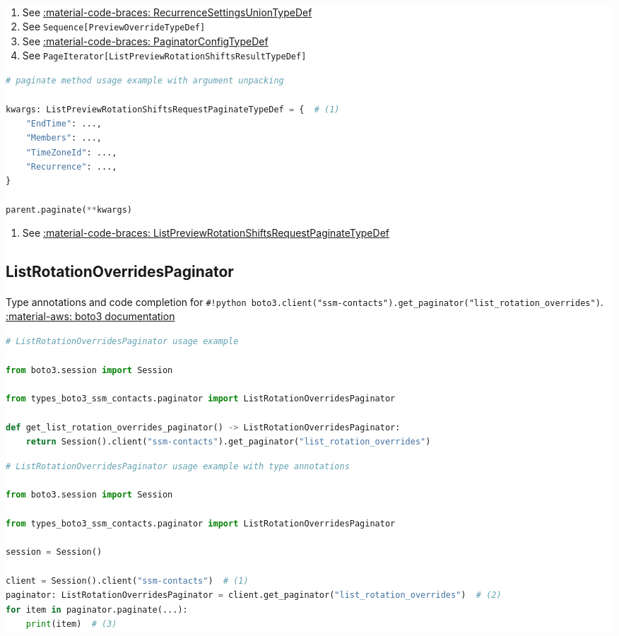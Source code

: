 1. See [:material-code-braces: RecurrenceSettingsUnionTypeDef](#recurrencesettingsuniontypedef)
2. See `Sequence[PreviewOverrideTypeDef]`
3. See [:material-code-braces: PaginatorConfigTypeDef](./type_defs.md#paginatorconfigtypedef)
4. See `PageIterator[ListPreviewRotationShiftsResultTypeDef]`


```python
# paginate method usage example with argument unpacking

kwargs: ListPreviewRotationShiftsRequestPaginateTypeDef = {  # (1)
    "EndTime": ...,
    "Members": ...,
    "TimeZoneId": ...,
    "Recurrence": ...,
}

parent.paginate(**kwargs)
```

1. See [:material-code-braces: ListPreviewRotationShiftsRequestPaginateTypeDef](./type_defs.md#listpreviewrotationshiftsrequestpaginatetypedef)
## ListRotationOverridesPaginator

Type annotations and code completion for `#!python boto3.client("ssm-contacts").get_paginator("list_rotation_overrides")`.
[:material-aws: boto3 documentation](https://boto3.amazonaws.com/v1/documentation/api/latest/reference/services/ssm-contacts/paginator/ListRotationOverrides.html#SSMContacts.Paginator.ListRotationOverrides)

```python
# ListRotationOverridesPaginator usage example

from boto3.session import Session

from types_boto3_ssm_contacts.paginator import ListRotationOverridesPaginator

def get_list_rotation_overrides_paginator() -> ListRotationOverridesPaginator:
    return Session().client("ssm-contacts").get_paginator("list_rotation_overrides")
```

```python
# ListRotationOverridesPaginator usage example with type annotations

from boto3.session import Session

from types_boto3_ssm_contacts.paginator import ListRotationOverridesPaginator

session = Session()

client = Session().client("ssm-contacts")  # (1)
paginator: ListRotationOverridesPaginator = client.get_paginator("list_rotation_overrides")  # (2)
for item in paginator.paginate(...):
    print(item)  # (3)
```
